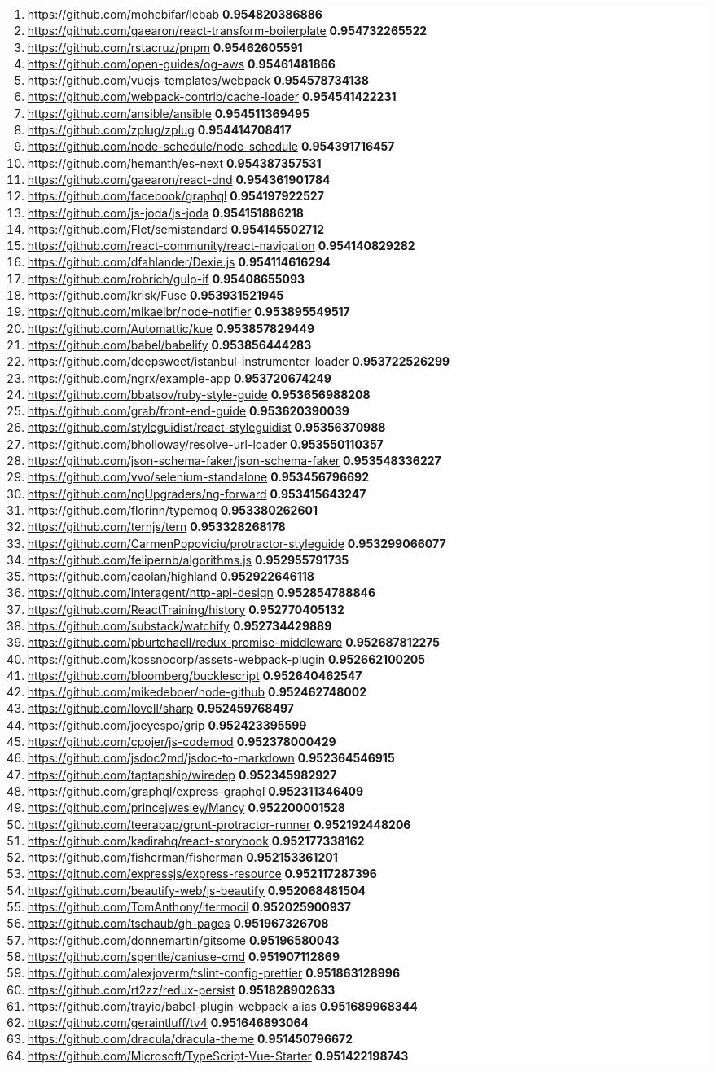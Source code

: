  1. https://github.com/mohebifar/lebab **0.954820386886**
 1. https://github.com/gaearon/react-transform-boilerplate **0.954732265522**
 1. https://github.com/rstacruz/pnpm **0.95462605591**
 1. https://github.com/open-guides/og-aws **0.95461481866**
 1. https://github.com/vuejs-templates/webpack **0.954578734138**
 1. https://github.com/webpack-contrib/cache-loader **0.954541422231**
 1. https://github.com/ansible/ansible **0.954511369495**
 1. https://github.com/zplug/zplug **0.954414708417**
 1. https://github.com/node-schedule/node-schedule **0.954391716457**
 1. https://github.com/hemanth/es-next **0.954387357531**
 1. https://github.com/gaearon/react-dnd **0.954361901784**
 1. https://github.com/facebook/graphql **0.954197922527**
 1. https://github.com/js-joda/js-joda **0.954151886218**
 1. https://github.com/Flet/semistandard **0.954145502712**
 1. https://github.com/react-community/react-navigation **0.954140829282**
 1. https://github.com/dfahlander/Dexie.js **0.954114616294**
 1. https://github.com/robrich/gulp-if **0.95408655093**
 1. https://github.com/krisk/Fuse **0.953931521945**
 1. https://github.com/mikaelbr/node-notifier **0.953895549517**
 1. https://github.com/Automattic/kue **0.953857829449**
 1. https://github.com/babel/babelify **0.953856444283**
 1. https://github.com/deepsweet/istanbul-instrumenter-loader **0.953722526299**
 1. https://github.com/ngrx/example-app **0.953720674249**
 1. https://github.com/bbatsov/ruby-style-guide **0.953656988208**
 1. https://github.com/grab/front-end-guide **0.953620390039**
 1. https://github.com/styleguidist/react-styleguidist **0.95356370988**
 1. https://github.com/bholloway/resolve-url-loader **0.953550110357**
 1. https://github.com/json-schema-faker/json-schema-faker **0.953548336227**
 1. https://github.com/vvo/selenium-standalone **0.953456796692**
 1. https://github.com/ngUpgraders/ng-forward **0.953415643247**
 1. https://github.com/florinn/typemoq **0.953380262601**
 1. https://github.com/ternjs/tern **0.953328268178**
 1. https://github.com/CarmenPopoviciu/protractor-styleguide **0.953299066077**
 1. https://github.com/felipernb/algorithms.js **0.952955791735**
 1. https://github.com/caolan/highland **0.952922646118**
 1. https://github.com/interagent/http-api-design **0.952854788846**
 1. https://github.com/ReactTraining/history **0.952770405132**
 1. https://github.com/substack/watchify **0.952734429889**
 1. https://github.com/pburtchaell/redux-promise-middleware **0.952687812275**
 1. https://github.com/kossnocorp/assets-webpack-plugin **0.952662100205**
 1. https://github.com/bloomberg/bucklescript **0.952640462547**
 1. https://github.com/mikedeboer/node-github **0.952462748002**
 1. https://github.com/lovell/sharp **0.952459768497**
 1. https://github.com/joeyespo/grip **0.952423395599**
 1. https://github.com/cpojer/js-codemod **0.952378000429**
 1. https://github.com/jsdoc2md/jsdoc-to-markdown **0.952364546915**
 1. https://github.com/taptapship/wiredep **0.952345982927**
 1. https://github.com/graphql/express-graphql **0.952311346409**
 1. https://github.com/princejwesley/Mancy **0.952200001528**
 1. https://github.com/teerapap/grunt-protractor-runner **0.952192448206**
 1. https://github.com/kadirahq/react-storybook **0.952177338162**
 1. https://github.com/fisherman/fisherman **0.952153361201**
 1. https://github.com/expressjs/express-resource **0.952117287396**
 1. https://github.com/beautify-web/js-beautify **0.952068481504**
 1. https://github.com/TomAnthony/itermocil **0.952025900937**
 1. https://github.com/tschaub/gh-pages **0.951967326708**
 1. https://github.com/donnemartin/gitsome **0.95196580043**
 1. https://github.com/sgentle/caniuse-cmd **0.951907112869**
 1. https://github.com/alexjoverm/tslint-config-prettier **0.951863128996**
 1. https://github.com/rt2zz/redux-persist **0.951828902633**
 1. https://github.com/trayio/babel-plugin-webpack-alias **0.951689968344**
 1. https://github.com/geraintluff/tv4 **0.951646893064**
 1. https://github.com/dracula/dracula-theme **0.951450796672**
 1. https://github.com/Microsoft/TypeScript-Vue-Starter **0.951422198743**